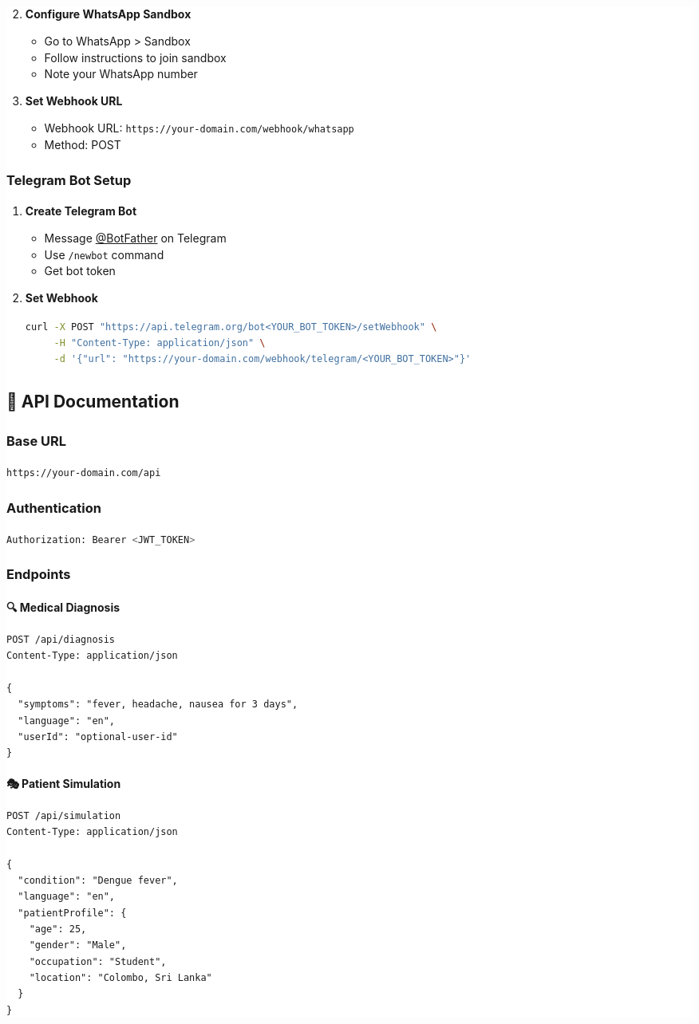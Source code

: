 2. **Configure WhatsApp Sandbox**
   - Go to WhatsApp > Sandbox
   - Follow instructions to join sandbox
   - Note your WhatsApp number

3. **Set Webhook URL**
   - Webhook URL: `https://your-domain.com/webhook/whatsapp`
   - Method: POST

### Telegram Bot Setup

1. **Create Telegram Bot**
   - Message [@BotFather](https://t.me/botfather) on Telegram
   - Use `/newbot` command
   - Get bot token

2. **Set Webhook**
   ```bash
   curl -X POST "https://api.telegram.org/bot<YOUR_BOT_TOKEN>/setWebhook" \
        -H "Content-Type: application/json" \
        -d '{"url": "https://your-domain.com/webhook/telegram/<YOUR_BOT_TOKEN>"}'
   ```

## 🔌 API Documentation

### Base URL
```
https://your-domain.com/api
```

### Authentication
```bash
Authorization: Bearer <JWT_TOKEN>
```

### Endpoints

#### 🔍 Medical Diagnosis
```http
POST /api/diagnosis
Content-Type: application/json

{
  "symptoms": "fever, headache, nausea for 3 days",
  "language": "en",
  "userId": "optional-user-id"
}
```

#### 🎭 Patient Simulation
```http
POST /api/simulation
Content-Type: application/json

{
  "condition": "Dengue fever",
  "language": "en",
  "patientProfile": {
    "age": 25,
    "gender": "Male",
    "occupation": "Student",
    "location": "Colombo, Sri Lanka"
  }
}
```
